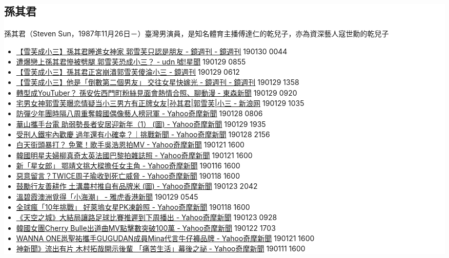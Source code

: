 ## 孫其君

孫其君（Steven Sun，1987年11月26日－）臺灣男演員，是知名體育主播傅達仁的乾兒子，亦為資深藝人寇世勳的乾兒子
- [【雪芙成小三】孫其君睡進女神家 郭雪芙只認是朋友 - 鏡週刊 - 鏡週刊](https://www.mirrormedia.mg/story/20190129ent018 "【雪芙成小三】孫其君睡進女神家 郭雪芙只認是朋友 - 鏡週刊 - 鏡週刊") 190130 0044
- [遭爆戀上孫其君慘被劈腿 郭雪芙恐成小三？ - udn 噓!星聞](https://stars.udn.com/star/story/10088/3620166 "遭爆戀上孫其君慘被劈腿 郭雪芙恐成小三？ - udn 噓!星聞") 190129 0855
- [【雪芙成小三】孫其君正宮崩潰郭雪芙傻淪小三 - 鏡週刊](https://www.mirrormedia.mg/story/20190128ent006/ "【雪芙成小三】孫其君正宮崩潰郭雪芙傻淪小三 - 鏡週刊") 190129 0612
- [【雪芙成小三】他是「倒數第二個男友」 交往女星快嫁光 - 鏡週刊 - 鏡週刊](https://www.mirrormedia.mg/story/20190128ent008 "【雪芙成小三】他是「倒數第二個男友」 交往女星快嫁光 - 鏡週刊 - 鏡週刊") 190129 1358
- [轉型成YouTuber？ 孫安佐西門町粉絲見面會熱情合照、聊動漫 - 東森新聞](https://news.ebc.net.tw/News/Article/150437 "轉型成YouTuber？ 孫安佐西門町粉絲見面會熱情合照、聊動漫 - 東森新聞") 190129 0920
- [宅男女神郭雪芙曝恋情疑当小三男方有正牌女友|孙其君|郭雪芙|小三 - 新浪网](http://ent.sina.com.cn/s/h/2019-01-29/doc-ihrfqzka1958016.shtml "宅男女神郭雪芙曝恋情疑当小三男方有正牌女友|孙其君|郭雪芙|小三 - 新浪网") 190129 1035
- [防彈少年團時隔八周重奪韓國偶像藝人榜冠軍 - Yahoo奇摩新聞](https://tw.news.yahoo.com/%E9%98%B2%E5%BD%88%E5%B0%91%E5%B9%B4%E5%9C%98%E6%99%82%E9%9A%94%E5%85%AB%E5%91%A8%E9%87%8D%E5%A5%AA%E9%9F%93%E5%9C%8B%E5%81%B6%E5%83%8F%E8%97%9D%E4%BA%BA%E6%A6%9C%E5%86%A0%E8%BB%8D-000636568.html "防彈少年團時隔八周重奪韓國偶像藝人榜冠軍 - Yahoo奇摩新聞") 190128 0806
- [華山攜手台電 助弱勢長者安居迎新年（1） (圖) - Yahoo奇摩新聞](https://tw.news.yahoo.com/%E8%8F%AF%E5%B1%B1%E6%94%9C%E6%89%8B%E5%8F%B0%E9%9B%BB-%E5%8A%A9%E5%BC%B1%E5%8B%A2%E9%95%B7%E8%80%85%E5%AE%89%E5%B1%85%E8%BF%8E%E6%96%B0%E5%B9%B4-1-%E5%9C%96-113529666.html "華山攜手台電 助弱勢長者安居迎新年（1） (圖) - Yahoo奇摩新聞") 190129 1935
- [受刑人鐵牢內歡慶 過年還有小確幸？｜挑戰新聞 - Yahoo奇摩新聞](https://tw.news.yahoo.com/%E5%8F%97%E5%88%91%E4%BA%BA%E9%90%B5%E7%89%A2%E5%85%A7%E6%AD%A1%E6%85%B6-%E9%81%8E%E5%B9%B4%E9%82%84%E6%9C%89%E5%B0%8F%E7%A2%BA%E5%B9%B8-%E6%8C%91%E6%88%B0%E6%96%B0%E8%81%9E-125751096.html "受刑人鐵牢內歡慶 過年還有小確幸？｜挑戰新聞 - Yahoo奇摩新聞") 190128 2156
- [白天街頭暴打？ 免驚！歌手吳浩恩拍MV - Yahoo奇摩新聞](https://tw.news.yahoo.com/video/%E7%99%BD%E5%A4%A9%E8%A1%97%E9%A0%AD%E6%9A%B4%E6%89%93-%E5%85%8D%E9%A9%9A-%E6%AD%8C%E6%89%8B%E5%90%B3%E6%B5%A9%E6%81%A9%E6%8B%8Dmv-080746527.html "白天街頭暴打？ 免驚！歌手吳浩恩拍MV - Yahoo奇摩新聞") 190121 1600
- [韓國明星夫婦柳真奇太英法國巴黎拍雜誌照 - Yahoo奇摩新聞](https://tw.news.yahoo.com/%E9%9F%93%E5%9C%8B%E6%98%8E%E6%98%9F%E5%A4%AB%E5%A9%A6%E6%9F%B3%E7%9C%9F%E5%A5%87%E5%A4%AA%E8%8B%B1%E6%B3%95%E5%9C%8B%E5%B7%B4%E9%BB%8E%E6%8B%8D%E9%9B%9C%E8%AA%8C%E7%85%A7-041807185.html "韓國明星夫婦柳真奇太英法國巴黎拍雜誌照 - Yahoo奇摩新聞") 190121 1600
- [新「星女郎」 鄂靖文挑大樑擔任女主角 - Yahoo奇摩新聞](https://tw.news.yahoo.com/video/%E6%96%B0-%E6%98%9F%E5%A5%B3%E9%83%8E-%E9%84%82%E9%9D%96%E6%96%87%E6%8C%91%E5%A4%A7%E6%A8%91%E6%93%94%E4%BB%BB%E5%A5%B3%E4%B8%BB%E8%A7%92-051451914.html "新「星女郎」 鄂靖文挑大樑擔任女主角 - Yahoo奇摩新聞") 190116 1600
- [惡意留言？TWICE周子瑜收到死亡威脅 - Yahoo奇摩新聞](https://tw.news.yahoo.com/%E6%83%A1%E6%84%8F%E7%95%99%E8%A8%80-twice%E5%91%A8%E5%AD%90%E7%91%9C%E6%94%B6%E5%88%B0%E6%AD%BB%E4%BA%A1%E5%A8%81%E8%84%85-103042842.html "惡意留言？TWICE周子瑜收到死亡威脅 - Yahoo奇摩新聞") 190118 1600
- [鼓勵行友善耕作 土溝農村推自有品牌米 (圖) - Yahoo奇摩新聞](https://tw.news.yahoo.com/%E9%BC%93%E5%8B%B5%E8%A1%8C%E5%8F%8B%E5%96%84%E8%80%95%E4%BD%9C-%E5%9C%9F%E6%BA%9D%E8%BE%B2%E6%9D%91%E6%8E%A8%E8%87%AA%E6%9C%89%E5%93%81%E7%89%8C%E7%B1%B3-%E5%9C%96-124232542.html "鼓勵行友善耕作 土溝農村推自有品牌米 (圖) - Yahoo奇摩新聞") 190123 2042
- [溫碧霞澳洲覓得「小海潮」 - 雅虎香港新聞](https://hk.news.yahoo.com/%E6%BA%AB%E7%A2%A7%E9%9C%9E%E6%BE%B3%E6%B4%B2%E8%A6%93%E5%BE%97-%E5%B0%8F%E6%B5%B7%E6%BD%AE-214500658.html "溫碧霞澳洲覓得「小海潮」 - 雅虎香港新聞") 190129 0545
- [全球瘋「10年挑戰」 好萊塢女星PK凍齡照 - Yahoo奇摩新聞](https://tw.news.yahoo.com/video/%E5%85%A8%E7%90%83%E7%98%8B-10%E5%B9%B4%E6%8C%91%E6%88%B0-%E5%A5%BD%E8%90%8A%E5%A1%A2%E5%A5%B3%E6%98%9Fpk%E5%87%8D%E9%BD%A1%E7%85%A7-044814372.html "全球瘋「10年挑戰」 好萊塢女星PK凍齡照 - Yahoo奇摩新聞") 190118 1600
- [《天空之城》大結局讓路足球比賽推遲到下周播出 - Yahoo奇摩新聞](https://tw.news.yahoo.com/%E5%A4%A9%E7%A9%BA%E4%B9%8B%E5%9F%8E-%E5%A4%A7%E7%B5%90%E5%B1%80%E8%AE%93%E8%B7%AF%E8%B6%B3%E7%90%83%E6%AF%94%E8%B3%BD%E6%8E%A8%E9%81%B2%E5%88%B0%E4%B8%8B%E5%91%A8%E6%92%AD%E5%87%BA-012837285.html "《天空之城》大結局讓路足球比賽推遲到下周播出 - Yahoo奇摩新聞") 190123 0928
- [韓國女團Cherry Bulle出道曲MV點擊數突破100萬 - Yahoo奇摩新聞](https://tw.news.yahoo.com/%E9%9F%93%E5%9C%8B%E5%A5%B3%E5%9C%98cherry-bulle%E5%87%BA%E9%81%93%E6%9B%B2mv%E9%BB%9E%E6%93%8A%E6%95%B8%E7%AA%81%E7%A0%B4100%E8%90%AC-090308197.html "韓國女團Cherry Bulle出道曲MV點擊數突破100萬 - Yahoo奇摩新聞") 190122 1703
- [WANNA ONE邕聖祐攜手GUGUDAN成員Mina代言牛仔褲品牌 - Yahoo奇摩新聞](https://tw.news.yahoo.com/wanna-one%E9%82%95%E8%81%96%E7%A5%90%E6%94%9C%E6%89%8Bgugudan%E6%88%90%E5%93%A1mina%E4%BB%A3%E8%A8%80%E7%89%9B%E4%BB%94%E8%A4%B2%E5%93%81%E7%89%8C-000407574.html "WANNA ONE邕聖祐攜手GUGUDAN成員Mina代言牛仔褲品牌 - Yahoo奇摩新聞") 190121 1600
- [神新聞》流出有片 木村拓哉開示後輩 「痛苦生活」幕後之祕 - Yahoo奇摩新聞](https://tw.news.yahoo.com/video/%E7%A5%9E%E6%96%B0%E8%81%9E-%E6%B5%81%E5%87%BA%E6%9C%89%E7%89%87-%E6%9C%A8%E6%9D%91%E6%8B%93%E5%93%89%E9%96%8B%E7%A4%BA%E5%BE%8C%E8%BC%A9-%E7%97%9B%E8%8B%A6%E7%94%9F%E6%B4%BB-%E5%B9%95%E5%BE%8C%E4%B9%8B%E7%A5%95-102125805.html "神新聞》流出有片 木村拓哉開示後輩 「痛苦生活」幕後之祕 - Yahoo奇摩新聞") 190111 1600
